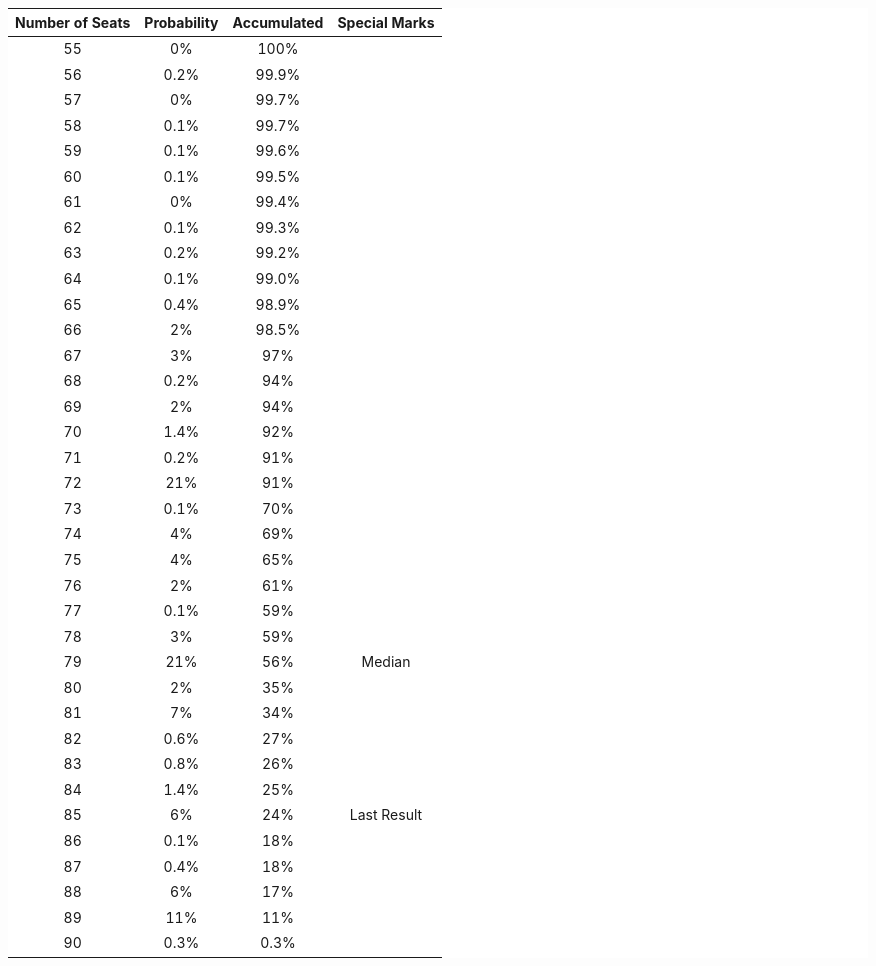 | Number of Seats | Probability | Accumulated | Special Marks |
|:---------------:|:-----------:|:-----------:|:-------------:|
| 55 | 0% | 100% |  |
| 56 | 0.2% | 99.9% |  |
| 57 | 0% | 99.7% |  |
| 58 | 0.1% | 99.7% |  |
| 59 | 0.1% | 99.6% |  |
| 60 | 0.1% | 99.5% |  |
| 61 | 0% | 99.4% |  |
| 62 | 0.1% | 99.3% |  |
| 63 | 0.2% | 99.2% |  |
| 64 | 0.1% | 99.0% |  |
| 65 | 0.4% | 98.9% |  |
| 66 | 2% | 98.5% |  |
| 67 | 3% | 97% |  |
| 68 | 0.2% | 94% |  |
| 69 | 2% | 94% |  |
| 70 | 1.4% | 92% |  |
| 71 | 0.2% | 91% |  |
| 72 | 21% | 91% |  |
| 73 | 0.1% | 70% |  |
| 74 | 4% | 69% |  |
| 75 | 4% | 65% |  |
| 76 | 2% | 61% |  |
| 77 | 0.1% | 59% |  |
| 78 | 3% | 59% |  |
| 79 | 21% | 56% | Median |
| 80 | 2% | 35% |  |
| 81 | 7% | 34% |  |
| 82 | 0.6% | 27% |  |
| 83 | 0.8% | 26% |  |
| 84 | 1.4% | 25% |  |
| 85 | 6% | 24% | Last Result |
| 86 | 0.1% | 18% |  |
| 87 | 0.4% | 18% |  |
| 88 | 6% | 17% |  |
| 89 | 11% | 11% |  |
| 90 | 0.3% | 0.3% |  |